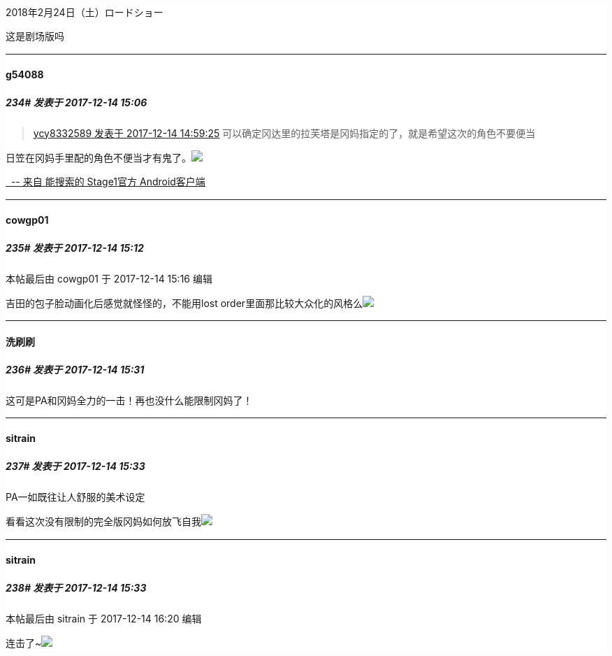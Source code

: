 2018年2月24日（土）ロードショー


这是剧场版吗


-----

####  g54088  
##### 234#       发表于 2017-12-14 15:06


<blockquote><a href="httphttps://bbs.saraba1st.com/2b/forum.php?mod=redirect&amp;goto=findpost&amp;pid=37984242&amp;ptid=1528286" target="_blank">ycy8332589 发表于 2017-12-14 14:59:25</a>
可以确定冈达里的拉芙塔是冈妈指定的了，就是希望这次的角色不要便当</blockquote>日笠在冈妈手里配的角色不便当才有鬼了。<img src="https://static.saraba1st.com/image/smiley/face2017/049.png" referrerpolicy="no-referrer">

[  -- 来自 能搜索的 Stage1官方 Android客户端](https://www.coolapk.com/apk/140634)


-----

####  cowgp01  
##### 235#       发表于 2017-12-14 15:12


 本帖最后由 cowgp01 于 2017-12-14 15:16 编辑 

吉田的包子脸动画化后感觉就怪怪的，不能用lost order里面那比较大众化的风格么<img src="https://static.saraba1st.com/image/smiley/face2017/001.png" referrerpolicy="no-referrer">


-----

####  洗刷刷  
##### 236#       发表于 2017-12-14 15:31


这可是PA和冈妈全力的一击！再也没什么能限制冈妈了！


-----

####  sitrain  
##### 237#       发表于 2017-12-14 15:33


PA一如既往让人舒服的美术设定

看看这次没有限制的完全版冈妈如何放飞自我<img src="https://static.saraba1st.com/image/smiley/face2017/033.png" referrerpolicy="no-referrer">


-----

####  sitrain  
##### 238#       发表于 2017-12-14 15:33


 本帖最后由 sitrain 于 2017-12-14 16:20 编辑 

连击了~<img src="https://static.saraba1st.com/image/smiley/face2017/025.png" referrerpolicy="no-referrer">
